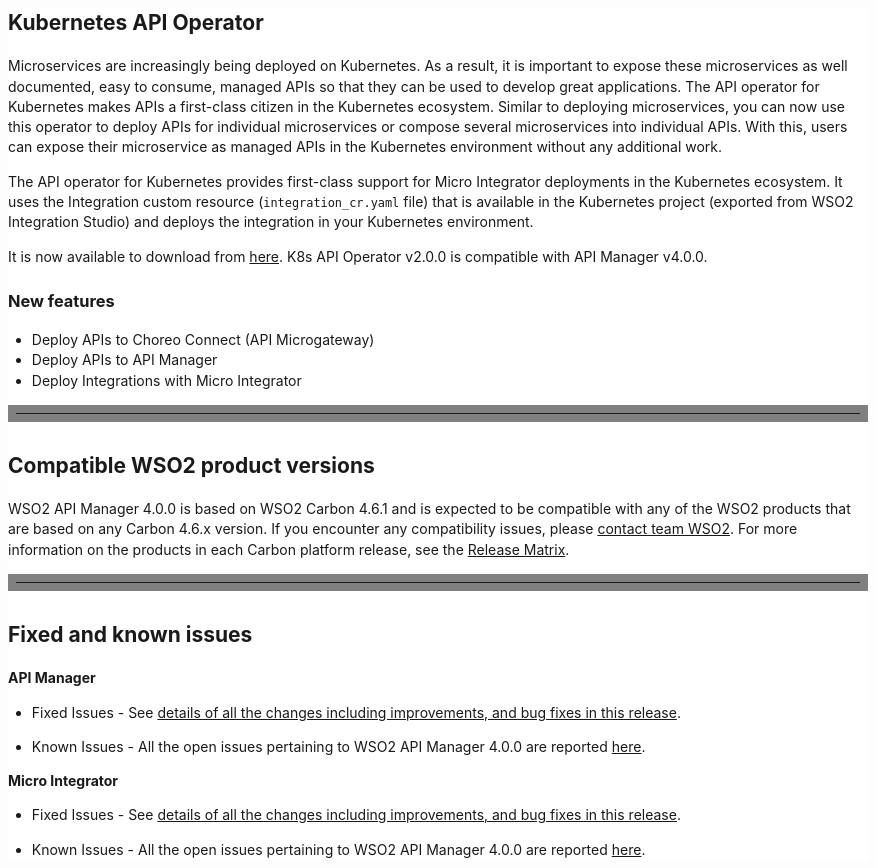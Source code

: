
## **Kubernetes API Operator**

Microservices are increasingly being deployed on Kubernetes. As a result, it is important to expose these microservices as well documented, easy to consume, managed APIs so that they can be used to develop great applications. The API operator for Kubernetes makes APIs a first-class citizen in the Kubernetes ecosystem. Similar to deploying microservices, you can now use this operator to deploy APIs for individual microservices or compose several microservices into individual APIs. With this, users can expose their microservice as managed APIs in the Kubernetes environment without any additional work.

The API operator for Kubernetes provides first-class support for Micro Integrator deployments in the Kubernetes ecosystem. It uses the Integration custom resource (`integration_cr.yaml` file) that is available in the Kubernetes project (exported from WSO2 Integration Studio) and deploys the integration in your Kubernetes environment.

It is now available to download from [here](https://github.com/wso2/k8s-api-operator/releases/).
K8s API Operator v2.0.0 is compatible with API Manager v4.0.0.

### New features

- Deploy APIs to Choreo Connect (API Microgateway)
- Deploy APIs to API Manager
- Deploy Integrations with Micro Integrator

<hr style="border:8px solid gray"> </hr>

## **Compatible WSO2 product versions**

WSO2 API Manager 4.0.0 is based on WSO2 Carbon 4.6.1 and is expected to be compatible with any of the WSO2 products that are based on any Carbon 4.6.x version. If you encounter any compatibility issues, please [contact team WSO2](http://wso2.com/support/). For more information on the products in each Carbon platform release, see the [Release Matrix](http://wso2.com/products/carbon/release-matrix/).

<hr style="border:8px solid gray"> </hr>

## **Fixed and known issues**

**API Manager**

- Fixed Issues - See [details of all the changes including improvements, and bug fixes in this release](https://github.com/wso2/product-apim/issues?q=is%3Aissue+closed%3A2020-07-20..2021-04-20+label%3A%22API-M+4.0.0%22).

- Known Issues - All the open issues pertaining to WSO2 API Manager 4.0.0 are reported [here](https://github.com/wso2/product-apim/issues?q=is%3Aissue+closed%3A2020-07-20..2021-04-20+label%3A%22API-M+4.0.0%22).

**Micro Integrator**

- Fixed Issues - See [details of all the changes including improvements, and bug fixes in this release](https://github.com/wso2/micro-integrator/issues?q=is%3Aissue+closed%3A2020-07-20..2021-04-20).

- Known Issues - All the open issues pertaining to WSO2 API Manager 4.0.0 are reported [here](https://github.com/wso2/micro-integrator/issues).
